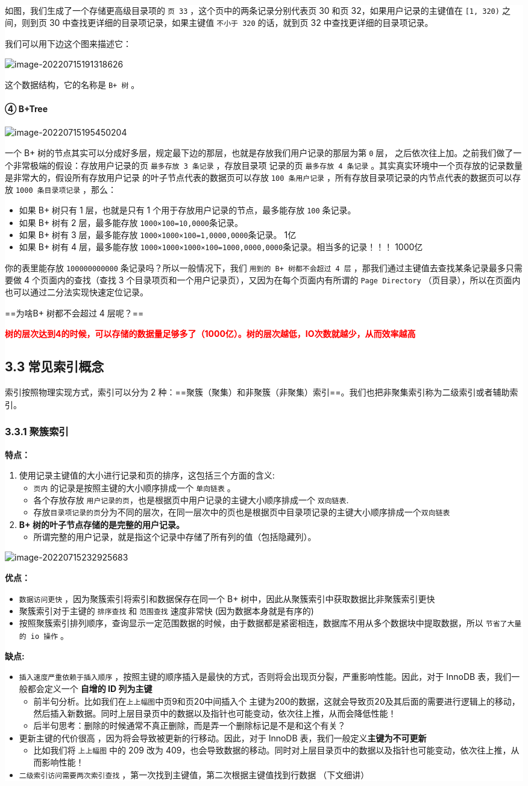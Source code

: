 如图，我们生成了一个存储更高级目录项的 `页 33` ，这个页中的两条记录分别代表页 30 和页 32，如果用户记录的主键值在 `[1, 320)` 之间，则到页 30 中查找更详细的目录项记录，如果主键值 `不小于 320` 的话，就到页 32 中查找更详细的目录项记录。

我们可以用下边这个图来描述它：

![image-20220715191318626](https://blog-photos-lxy.oss-cn-hangzhou.aliyuncs.com/img/202207171924978.png)

这个数据结构，它的名称是 `B+ 树` 。

#### ④ B+Tree

![image-20220715195450204](https://blog-photos-lxy.oss-cn-hangzhou.aliyuncs.com/img/202207171924249.png)

一个 B+ 树的节点其实可以分成好多层，规定最下边的那层，也就是存放我们用户记录的那层为第 `0` 层， 之后依次往上加。之前我们做了一个非常极端的假设：存放用户记录的页 `最多存放 3 条记录` ，存放目录项 记录的页 `最多存放 4 条记录` 。其实真实环境中一个页存放的记录数量是非常大的，假设所有存放用户记录 的叶子节点代表的数据页可以存放 `100 条用户记录` ，所有存放目录项记录的内节点代表的数据页可以存 放 `1000 条目录项记录` ，那么：

- 如果 B+ 树只有 1 层，也就是只有 1 个用于存放用户记录的节点，最多能存放 `100` 条记录。
- 如果 B+ 树有 2 层，最多能存放 `1000×100=10,0000`条记录。
- 如果 B+ 树有 3 层，最多能存放 `1000×1000×100=1,0000,0000`条记录。 1亿
- 如果 B+ 树有 4 层，最多能存放 `1000×1000×1000×100=1000,0000,0000`条记录。相当多的记录！！！ 1000亿

你的表里能存放 `100000000000` 条记录吗？所以一般情况下，我们 `用到的 B+ 树都不会超过 4 层` ，那我们通过主键值去查找某条记录最多只需要做 4 个页面内的查找（查找 3 个目录项页和一个用户记录页），又因为在每个页面内有所谓的 `Page Directory` （页目录），所以在页面内也可以通过二分法实现快速定位记录。

==为啥B+ 树都不会超过 4 层呢？==

**<font color=red>树的层次达到4的时候，可以存储的数据量足够多了（1000亿）。树的层次越低，IO次数就越少，从而效率越高</font>**

## 3.3 常见索引概念

索引按照物理实现方式，索引可以分为 2 种：==聚簇（聚集）和非聚簇（非聚集）索引==。我们也把非聚集索引称为二级索引或者辅助索引。

### 3.3.1 聚簇索引

**特点：**

1. 使用记录主键值的大小进行记录和页的排序，这包括三个方面的含义:
   - `页内` 的记录是按照主键的大小顺序排成一个 `单向链表` 。
   - 各个存放存放 `用户记录的页`，也是根据页中用户记录的主键大小顺序排成一个 `双向链表`.
   - 存放`目录项记录的页`分为不同的层次，在同一层次中的页也是根据页中目录项记录的主键大小顺序排成一个`双向链表`
2. **B+ 树的叶子节点存储的是完整的用户记录。**
   - 所谓完整的用户记录，就是指这个记录中存储了所有列的值（包括隐藏列）。

![image-20220715232925683](https://blog-photos-lxy.oss-cn-hangzhou.aliyuncs.com/img/202207191614852.png)

**优点：**

- `数据访问更快` ，因为聚簇索引将索引和数据保存在同一个 B+ 树中，因此从聚簇索引中获取数据比非聚簇索引更快
- 聚簇索引对于主键的 `排序查找` 和 `范围查找` 速度非常快 (因为数据本身就是有序的)
- 按照聚簇索引排列顺序，查询显示一定范围数据的时候，由于数据都是紧密相连，数据库不用从多个数据块中提取数据，所以 `节省了大量的 io 操作` 。

**缺点:**

- `插入速度严重依赖于插入顺序` ，按照主键的顺序插入是最快的方式，否则将会出现页分裂，严重影响性能。因此，对于 InnoDB 表，我们一般都会定义一个 **自增的 ID 列为主键** 
  - 前半句分析。比如我们在`上上幅图`中页9和页20中间插入个 主键为200的数据，这就会导致页20及其后面的需要进行逻辑上的移动，然后插入新数据。同时上层目录页中的数据以及指针也可能变动，依次往上推，从而会降低性能！
  - 后半句思考：删除的时候通常不真正删除，而是弄一个删除标记是不是和这个有关？
- 更新主键的代价很高 ，因为将会导致被更新的行移动。因此，对于 InnoDB 表，我们一般定义**主键为不可更新**
  - 比如我们将 `上上幅图` 中的 209 改为 409，也会导致数据的移动。同时对上层目录页中的数据以及指针也可能变动，依次往上推，从而影响性能！
- `二级索引访问需要两次索引查找` ，第一次找到主键值，第二次根据主键值找到行数据 （下文细讲）
